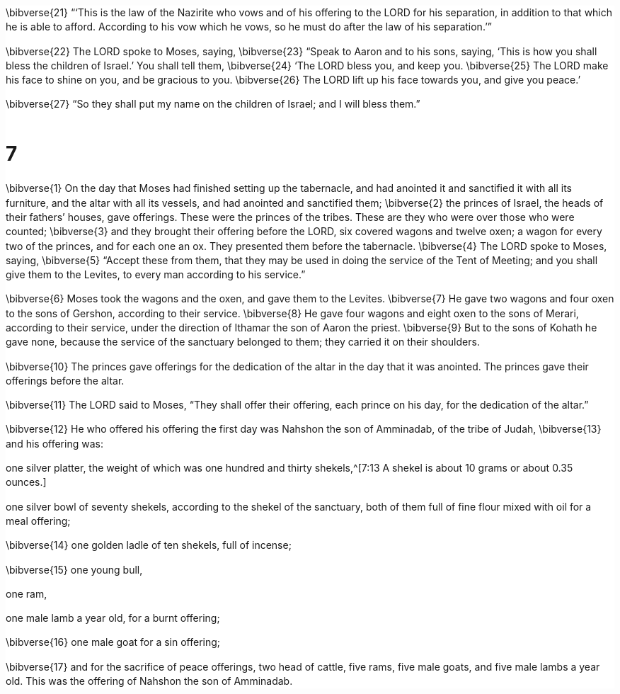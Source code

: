 \bibverse{21} “‘This is the law of the Nazirite who vows and of his offering to the LORD for his separation, in addition to that which he is able to afford. According to his vow which he vows, so he must do after the law of his separation.’” 

\bibverse{22} The LORD spoke to Moses, saying, \bibverse{23} “Speak to Aaron and to his sons, saying, ‘This is how you shall bless the children of Israel.’ You shall tell them, \bibverse{24} ‘The LORD bless you, and keep you. \bibverse{25} The LORD make his face to shine on you, and be gracious to you. \bibverse{26} The LORD lift up his face towards you, and give you peace.’ 

\bibverse{27} “So they shall put my name on the children of Israel; and I will bless them.” 

# 7 
\bibverse{1} On the day that Moses had finished setting up the tabernacle, and had anointed it and sanctified it with all its furniture, and the altar with all its vessels, and had anointed and sanctified them; \bibverse{2} the princes of Israel, the heads of their fathers’ houses, gave offerings. These were the princes of the tribes. These are they who were over those who were counted; \bibverse{3} and they brought their offering before the LORD, six covered wagons and twelve oxen; a wagon for every two of the princes, and for each one an ox. They presented them before the tabernacle. \bibverse{4} The LORD spoke to Moses, saying, \bibverse{5} “Accept these from them, that they may be used in doing the service of the Tent of Meeting; and you shall give them to the Levites, to every man according to his service.” 

\bibverse{6} Moses took the wagons and the oxen, and gave them to the Levites. \bibverse{7} He gave two wagons and four oxen to the sons of Gershon, according to their service. \bibverse{8} He gave four wagons and eight oxen to the sons of Merari, according to their service, under the direction of Ithamar the son of Aaron the priest. \bibverse{9} But to the sons of Kohath he gave none, because the service of the sanctuary belonged to them; they carried it on their shoulders. 

\bibverse{10} The princes gave offerings for the dedication of the altar in the day that it was anointed. The princes gave their offerings before the altar. 

\bibverse{11} The LORD said to Moses, “They shall offer their offering, each prince on his day, for the dedication of the altar.” 

\bibverse{12} He who offered his offering the first day was Nahshon the son of Amminadab, of the tribe of Judah, \bibverse{13} and his offering was: 

one silver platter, the weight of which was one hundred and thirty shekels,^[7:13 A shekel is about 10 grams or about 0.35 ounces.] 


one silver bowl of seventy shekels, according to the shekel of the sanctuary, both of them full of fine flour mixed with oil for a meal offering; 

\bibverse{14} one golden ladle of ten shekels, full of incense; 

\bibverse{15} one young bull, 

one ram, 

one male lamb a year old, for a burnt offering; 

\bibverse{16} one male goat for a sin offering; 

\bibverse{17} and for the sacrifice of peace offerings, two head of cattle, five rams, five male goats, and five male lambs a year old. This was the offering of Nahshon the son of Amminadab. 
